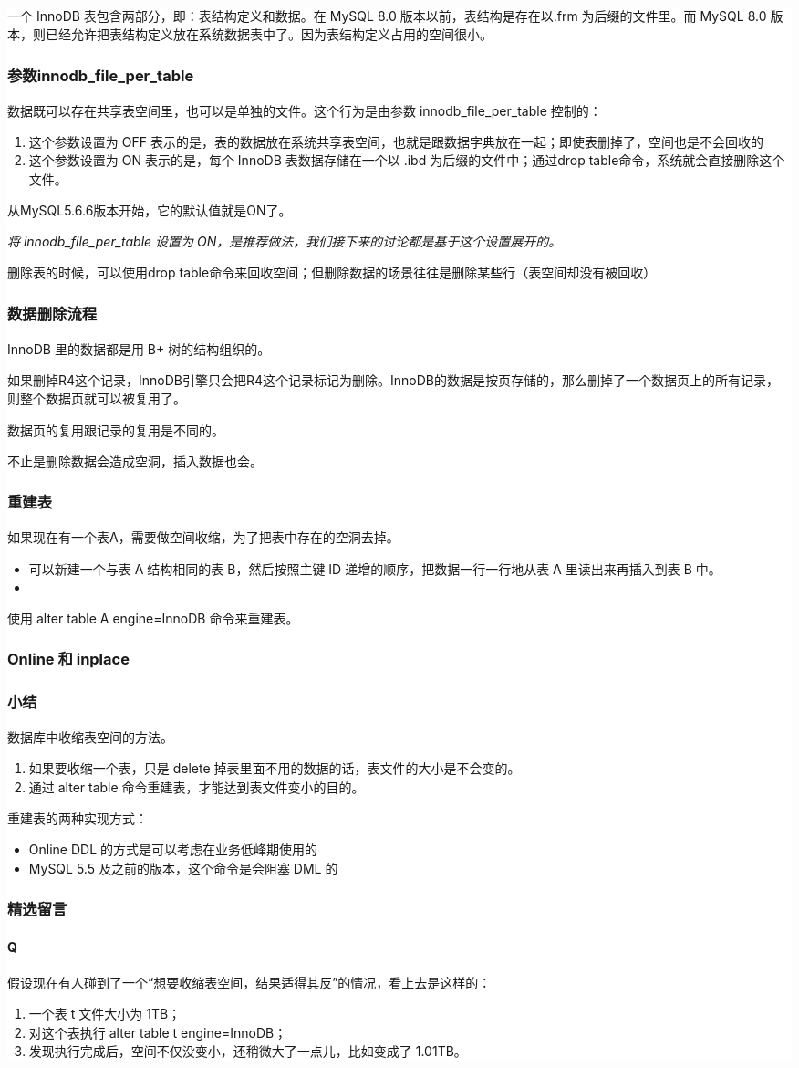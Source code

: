 一个 InnoDB 表包含两部分，即：表结构定义和数据。在 MySQL 8.0 版本以前，表结构是存在以.frm 为后缀的文件里。而 MySQL 8.0 版本，则已经允许把表结构定义放在系统数据表中了。因为表结构定义占用的空间很小。

### 参数innodb_file_per_table ###

数据既可以存在共享表空间里，也可以是单独的文件。这个行为是由参数 innodb_file_per_table 控制的：

1. 这个参数设置为 OFF 表示的是，表的数据放在系统共享表空间，也就是跟数据字典放在一起；即使表删掉了，空间也是不会回收的
2. 这个参数设置为 ON 表示的是，每个 InnoDB 表数据存储在一个以 .ibd 为后缀的文件中；通过drop table命令，系统就会直接删除这个文件。

从MySQL5.6.6版本开始，它的默认值就是ON了。

*将 innodb_file_per_table 设置为 ON，是推荐做法，我们接下来的讨论都是基于这个设置展开的。*

删除表的时候，可以使用drop table命令来回收空间；但删除数据的场景往往是删除某些行（表空间却没有被回收）

### 数据删除流程 ###

InnoDB 里的数据都是用 B+ 树的结构组织的。

如果删掉R4这个记录，InnoDB引擎只会把R4这个记录标记为删除。InnoDB的数据是按页存储的，那么删掉了一个数据页上的所有记录，则整个数据页就可以被复用了。

数据页的复用跟记录的复用是不同的。

不止是删除数据会造成空洞，插入数据也会。

### 重建表 ###

如果现在有一个表A，需要做空间收缩，为了把表中存在的空洞去掉。

* 可以新建一个与表 A 结构相同的表 B，然后按照主键 ID 递增的顺序，把数据一行一行地从表 A 里读出来再插入到表 B 中。
* 

使用 alter table A engine=InnoDB 命令来重建表。

### Online 和 inplace ###



### 小结 ###

数据库中收缩表空间的方法。

1. 如果要收缩一个表，只是 delete 掉表里面不用的数据的话，表文件的大小是不会变的。
2. 通过 alter table 命令重建表，才能达到表文件变小的目的。

重建表的两种实现方式：

* Online DDL 的方式是可以考虑在业务低峰期使用的
* MySQL 5.5 及之前的版本，这个命令是会阻塞 DML 的

### 精选留言 ###

#### Q ####

假设现在有人碰到了一个“想要收缩表空间，结果适得其反”的情况，看上去是这样的：

1. 一个表 t 文件大小为 1TB；
2. 对这个表执行 alter table t engine=InnoDB；
3. 发现执行完成后，空间不仅没变小，还稍微大了一点儿，比如变成了 1.01TB。
